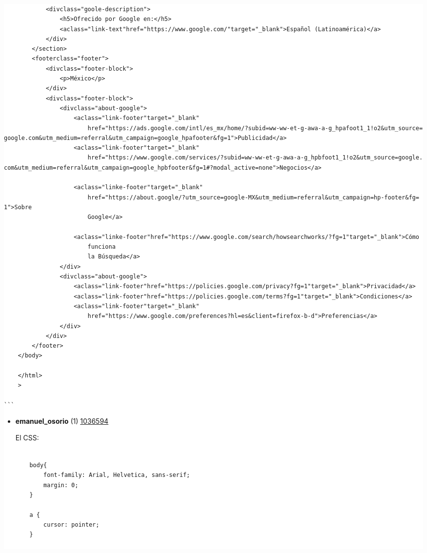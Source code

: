 	            <divclass="goole-description">
	                <h5>Ofrecido por Google en:</h5>
	                <aclass="link-text"href="https://www.google.com/"target="_blank">Español (Latinoamérica)</a>
	            </div>
	        </section>
	        <footerclass="footer">
	            <divclass="footer-block">
	                <p>México</p>
	            </div>
	            <divclass="footer-block">
	                <divclass="about-google">
	                    <aclass="link-footer"target="_blank"
	                        href="https://ads.google.com/intl/es_mx/home/?subid=ww-ww-et-g-awa-a-g_hpafoot1_1!o2&utm_source=google.com&utm_medium=referral&utm_campaign=google_hpafooter&fg=1">Publicidad</a>
	                    <aclass="link-footer"target="_blank"
	                        href="https://www.google.com/services/?subid=ww-ww-et-g-awa-a-g_hpbfoot1_1!o2&utm_source=google.com&utm_medium=referral&utm_campaign=google_hpbfooter&fg=1#?modal_active=none">Negocios</a>
	    
	                    <aclass="linke-footer"target="_blank"
	                        href="https://about.google/?utm_source=google-MX&utm_medium=referral&utm_campaign=hp-footer&fg=1">Sobre
	                        Google</a>
	    
	                    <aclass="linke-footer"href="https://www.google.com/search/howsearchworks/?fg=1"target="_blank">Cómo
	                        funciona
	                        la Búsqueda</a>
	                </div>
	                <divclass="about-google">
	                    <aclass="link-footer"href="https://policies.google.com/privacy?fg=1"target="_blank">Privacidad</a>
	                    <aclass="link-footer"href="https://policies.google.com/terms?fg=1"target="_blank">Condiciones</a>
	                    <aclass="link-footer"target="_blank"
	                        href="https://www.google.com/preferences?hl=es&client=firefox-b-d">Preferencias</a>
	                </div>
	            </div>
	        </footer>
	    </body>
	    
	    </html>
	    >
	    
	```

* **emanuel_osorio** (1) [1036594](https://platzi.com/comentario/1036594/) 

	El CSS:
	```     <
	    
	    body{
	        font-family: Arial, Helvetica, sans-serif;
	        margin: 0;
	    }
	    
	    a {
	        cursor: pointer;
	    }
	    
